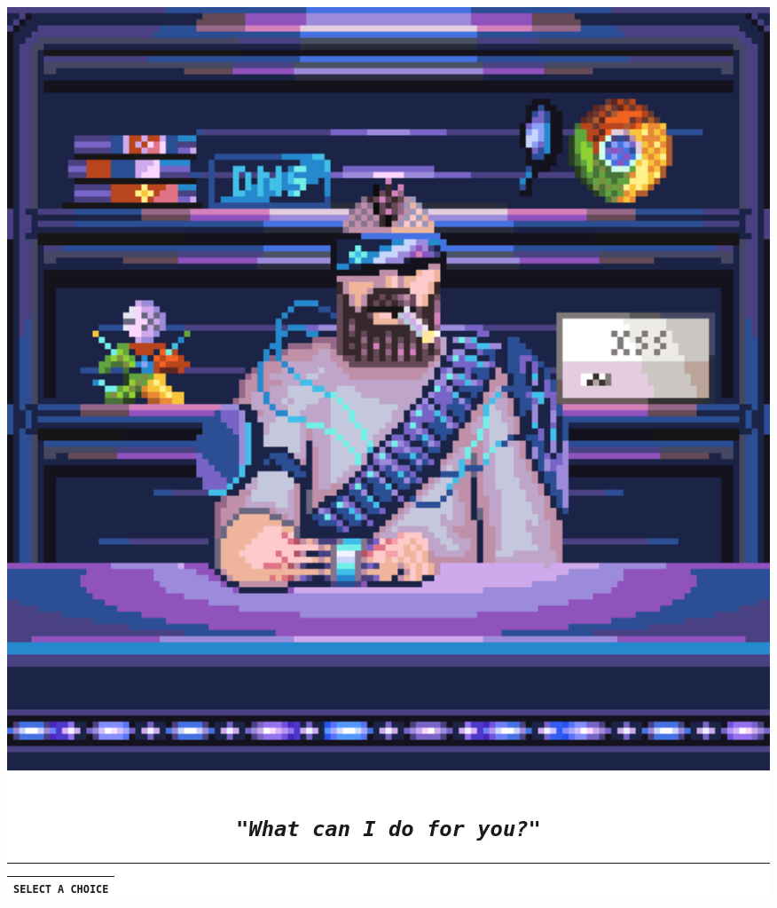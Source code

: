 <p align="center">
	<img src="cyberpunk.gif?raw=true" width="100%" height="100%"/>
	<i><h1 align="center"> <code>"What can I do for you?"</code> </h1></i>
</p>

<hr />

| `SELECT A CHOICE`  |
| ------------- |